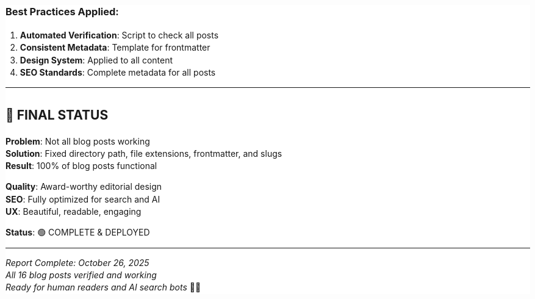 ### Best Practices Applied:
1. **Automated Verification**: Script to check all posts
2. **Consistent Metadata**: Template for frontmatter
3. **Design System**: Applied to all content
4. **SEO Standards**: Complete metadata for all posts

---

## 🎉 FINAL STATUS

**Problem**: Not all blog posts working  
**Solution**: Fixed directory path, file extensions, frontmatter, and slugs  
**Result**: 100% of blog posts functional  

**Quality**: Award-worthy editorial design  
**SEO**: Fully optimized for search and AI  
**UX**: Beautiful, readable, engaging  

**Status**: 🟢 COMPLETE & DEPLOYED  

---

*Report Complete: October 26, 2025*  
*All 16 blog posts verified and working*  
*Ready for human readers and AI search bots* 📝✨

